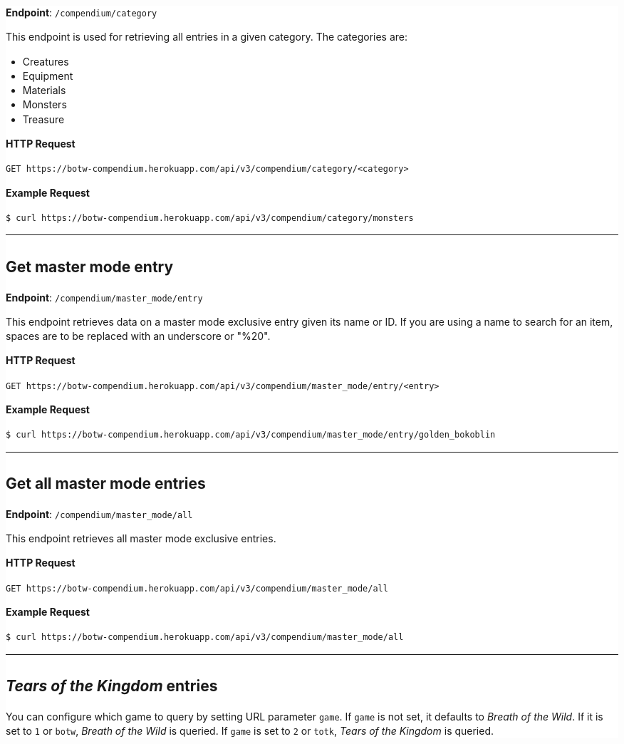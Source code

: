 **Endpoint**: `/compendium/category`

This endpoint is used for retrieving all entries in a given category. The categories are:

* Creatures
* Equipment
* Materials
* Monsters
* Treasure

**HTTP Request**
```http
GET https://botw-compendium.herokuapp.com/api/v3/compendium/category/<category>
```
**Example Request**
```bash
$ curl https://botw-compendium.herokuapp.com/api/v3/compendium/category/monsters
```

---------------

## Get master mode entry
 
**Endpoint**: `/compendium/master_mode/entry`

This endpoint retrieves data on a master mode exclusive entry given its name or ID. 
If you are using a name to search for an item, spaces are to be replaced with an underscore or "%20".

**HTTP Request**
```http
GET https://botw-compendium.herokuapp.com/api/v3/compendium/master_mode/entry/<entry>
```
**Example Request**
```bash
$ curl https://botw-compendium.herokuapp.com/api/v3/compendium/master_mode/entry/golden_bokoblin
```
---------------

## Get all master mode entries

**Endpoint**: `/compendium/master_mode/all`

This endpoint retrieves all master mode exclusive entries.

**HTTP Request**
```http
GET https://botw-compendium.herokuapp.com/api/v3/compendium/master_mode/all
```
**Example Request**
```bash
$ curl https://botw-compendium.herokuapp.com/api/v3/compendium/master_mode/all
```

---------------

## *Tears of the Kingdom* entries
You can configure which game to query by setting URL parameter `game`. If `game` is not set, it defaults to *Breath of the Wild*. If it is set to `1` or `botw`, *Breath of the Wild* is queried. If `game` is set to `2` or `totk`, *Tears of the Kingdom* is queried.
